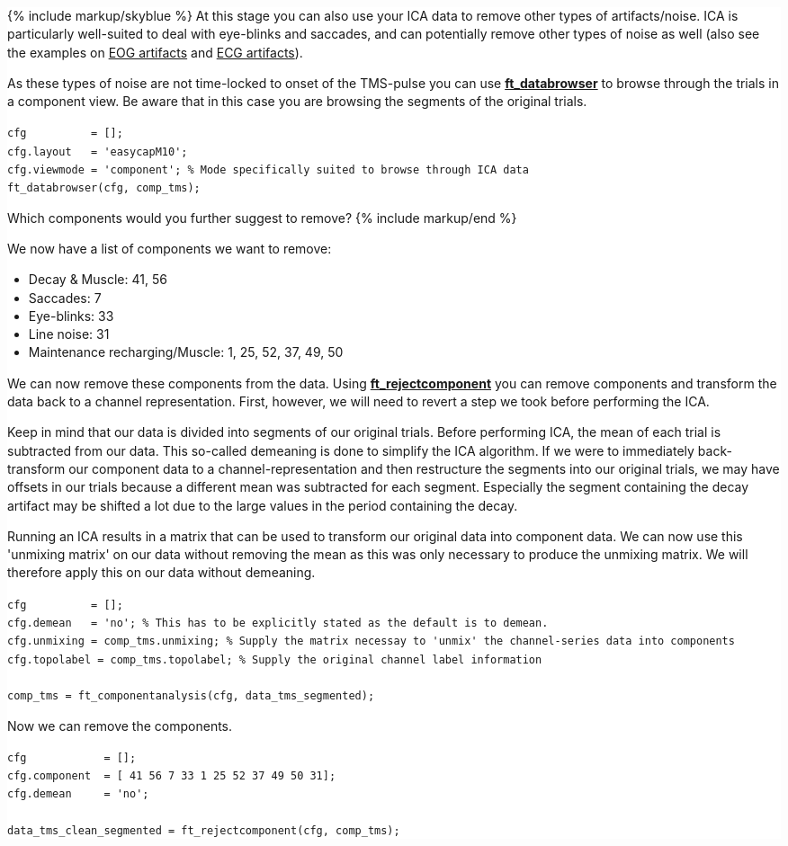 {% include markup/skyblue %}
At this stage you can also use your ICA data to remove other types of artifacts/noise. ICA is particularly well-suited to deal with eye-blinks and saccades, and can potentially remove other types of noise as well (also see the examples on [EOG artifacts](/example/ica_eog) and [ECG artifacts](/example/ica_ecg)).

As these types of noise are not time-locked to onset of the TMS-pulse you can use **[ft_databrowser](/reference/ft_databrowser)** to browse through the trials in a component view. Be aware that in this case you are browsing the segments of the original trials.

    cfg          = [];
    cfg.layout   = 'easycapM10';
    cfg.viewmode = 'component'; % Mode specifically suited to browse through ICA data
    ft_databrowser(cfg, comp_tms);

Which components would you further suggest to remove?
{% include markup/end %}

We now have a list of components we want to remove:

- Decay & Muscle: 41, 56
- Saccades: 7
- Eye-blinks: 33
- Line noise: 31
- Maintenance recharging/Muscle: 1, 25, 52, 37, 49, 50

We can now remove these components from the data. Using **[ft_rejectcomponent](/reference/ft_rejectcomponent)** you can remove components and transform the data back to a channel representation. First, however, we will need to revert a step we took before performing the ICA.

Keep in mind that our data is divided into segments of our original trials. Before performing ICA, the mean of each trial is subtracted from our data. This so-called demeaning is done to simplify the ICA algorithm. If we were to immediately back-transform our component data to a channel-representation and then restructure the segments into our original trials, we may have offsets in our trials because a different mean was subtracted for each segment. Especially the segment containing the decay artifact may be shifted a lot due to the large values in the period containing the decay.

Running an ICA results in a matrix that can be used to transform our original data into component data. We can now use this 'unmixing matrix' on our data without removing the mean as this was only necessary to produce the unmixing matrix. We will therefore apply this on our data without demeaning.

    cfg          = [];
    cfg.demean   = 'no'; % This has to be explicitly stated as the default is to demean.
    cfg.unmixing = comp_tms.unmixing; % Supply the matrix necessay to 'unmix' the channel-series data into components
    cfg.topolabel = comp_tms.topolabel; % Supply the original channel label information

    comp_tms = ft_componentanalysis(cfg, data_tms_segmented);

Now we can remove the components.

    cfg            = [];
    cfg.component  = [ 41 56 7 33 1 25 52 37 49 50 31];
    cfg.demean     = 'no';

    data_tms_clean_segmented = ft_rejectcomponent(cfg, comp_tms);

